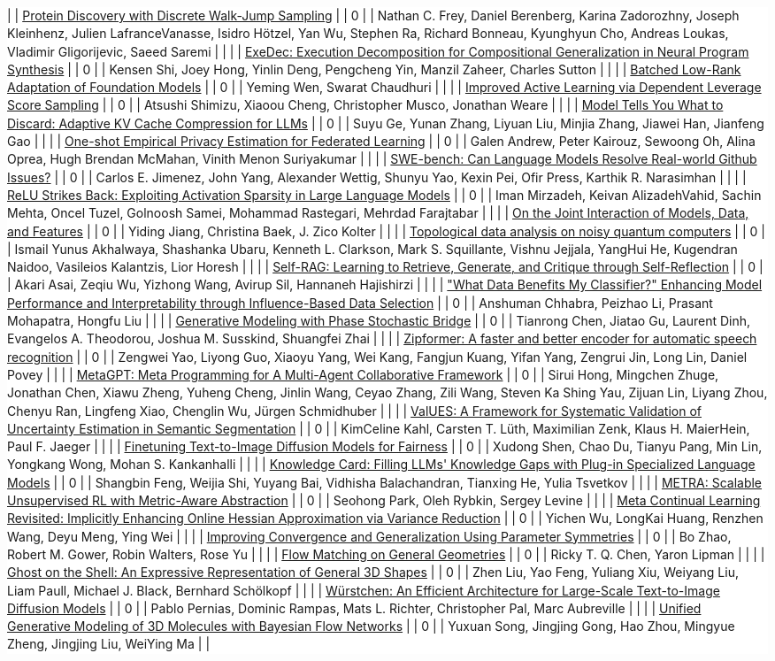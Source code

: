 |  |  [Protein Discovery with Discrete Walk-Jump Sampling](https://openreview.net/forum?id=zMPHKOmQNb) |  | 0 |  | Nathan C. Frey, Daniel Berenberg, Karina Zadorozhny, Joseph Kleinhenz, Julien LafranceVanasse, Isidro Hötzel, Yan Wu, Stephen Ra, Richard Bonneau, Kyunghyun Cho, Andreas Loukas, Vladimir Gligorijevic, Saeed Saremi |  |
|  |  [ExeDec: Execution Decomposition for Compositional Generalization in Neural Program Synthesis](https://openreview.net/forum?id=oTRwljRgiv) |  | 0 |  | Kensen Shi, Joey Hong, Yinlin Deng, Pengcheng Yin, Manzil Zaheer, Charles Sutton |  |
|  |  [Batched Low-Rank Adaptation of Foundation Models](https://openreview.net/forum?id=w4abltTZ2f) |  | 0 |  | Yeming Wen, Swarat Chaudhuri |  |
|  |  [Improved Active Learning via Dependent Leverage Score Sampling](https://openreview.net/forum?id=IYxDy2jDFL) |  | 0 |  | Atsushi Shimizu, Xiaoou Cheng, Christopher Musco, Jonathan Weare |  |
|  |  [Model Tells You What to Discard: Adaptive KV Cache Compression for LLMs](https://openreview.net/forum?id=uNrFpDPMyo) |  | 0 |  | Suyu Ge, Yunan Zhang, Liyuan Liu, Minjia Zhang, Jiawei Han, Jianfeng Gao |  |
|  |  [One-shot Empirical Privacy Estimation for Federated Learning](https://openreview.net/forum?id=0BqyZSWfzo) |  | 0 |  | Galen Andrew, Peter Kairouz, Sewoong Oh, Alina Oprea, Hugh Brendan McMahan, Vinith Menon Suriyakumar |  |
|  |  [SWE-bench: Can Language Models Resolve Real-world Github Issues?](https://openreview.net/forum?id=VTF8yNQM66) |  | 0 |  | Carlos E. Jimenez, John Yang, Alexander Wettig, Shunyu Yao, Kexin Pei, Ofir Press, Karthik R. Narasimhan |  |
|  |  [ReLU Strikes Back: Exploiting Activation Sparsity in Large Language Models](https://openreview.net/forum?id=osoWxY8q2E) |  | 0 |  | Iman Mirzadeh, Keivan AlizadehVahid, Sachin Mehta, Oncel Tuzel, Golnoosh Samei, Mohammad Rastegari, Mehrdad Farajtabar |  |
|  |  [On the Joint Interaction of Models, Data, and Features](https://openreview.net/forum?id=ze7DOLi394) |  | 0 |  | Yiding Jiang, Christina Baek, J. Zico Kolter |  |
|  |  [Topological data analysis on noisy quantum computers](https://openreview.net/forum?id=dLrhRIMVmB) |  | 0 |  | Ismail Yunus Akhalwaya, Shashanka Ubaru, Kenneth L. Clarkson, Mark S. Squillante, Vishnu Jejjala, YangHui He, Kugendran Naidoo, Vasileios Kalantzis, Lior Horesh |  |
|  |  [Self-RAG: Learning to Retrieve, Generate, and Critique through Self-Reflection](https://openreview.net/forum?id=hSyW5go0v8) |  | 0 |  | Akari Asai, Zeqiu Wu, Yizhong Wang, Avirup Sil, Hannaneh Hajishirzi |  |
|  |  ["What Data Benefits My Classifier?" Enhancing Model Performance and Interpretability through Influence-Based Data Selection](https://openreview.net/forum?id=HE9eUQlAvo) |  | 0 |  | Anshuman Chhabra, Peizhao Li, Prasant Mohapatra, Hongfu Liu |  |
|  |  [Generative Modeling with Phase Stochastic Bridge](https://openreview.net/forum?id=tUtGjQEDd4) |  | 0 |  | Tianrong Chen, Jiatao Gu, Laurent Dinh, Evangelos A. Theodorou, Joshua M. Susskind, Shuangfei Zhai |  |
|  |  [Zipformer: A faster and better encoder for automatic speech recognition](https://openreview.net/forum?id=9WD9KwssyT) |  | 0 |  | Zengwei Yao, Liyong Guo, Xiaoyu Yang, Wei Kang, Fangjun Kuang, Yifan Yang, Zengrui Jin, Long Lin, Daniel Povey |  |
|  |  [MetaGPT: Meta Programming for A Multi-Agent Collaborative Framework](https://openreview.net/forum?id=VtmBAGCN7o) |  | 0 |  | Sirui Hong, Mingchen Zhuge, Jonathan Chen, Xiawu Zheng, Yuheng Cheng, Jinlin Wang, Ceyao Zhang, Zili Wang, Steven Ka Shing Yau, Zijuan Lin, Liyang Zhou, Chenyu Ran, Lingfeng Xiao, Chenglin Wu, Jürgen Schmidhuber |  |
|  |  [ValUES: A Framework for Systematic Validation of Uncertainty Estimation in Semantic Segmentation](https://openreview.net/forum?id=yV6fD7LYkF) |  | 0 |  | KimCeline Kahl, Carsten T. Lüth, Maximilian Zenk, Klaus H. MaierHein, Paul F. Jaeger |  |
|  |  [Finetuning Text-to-Image Diffusion Models for Fairness](https://openreview.net/forum?id=hnrB5YHoYu) |  | 0 |  | Xudong Shen, Chao Du, Tianyu Pang, Min Lin, Yongkang Wong, Mohan S. Kankanhalli |  |
|  |  [Knowledge Card: Filling LLMs' Knowledge Gaps with Plug-in Specialized Language Models](https://openreview.net/forum?id=WbWtOYIzIK) |  | 0 |  | Shangbin Feng, Weijia Shi, Yuyang Bai, Vidhisha Balachandran, Tianxing He, Yulia Tsvetkov |  |
|  |  [METRA: Scalable Unsupervised RL with Metric-Aware Abstraction](https://openreview.net/forum?id=c5pwL0Soay) |  | 0 |  | Seohong Park, Oleh Rybkin, Sergey Levine |  |
|  |  [Meta Continual Learning Revisited: Implicitly Enhancing Online Hessian Approximation via Variance Reduction](https://openreview.net/forum?id=TpD2aG1h0D) |  | 0 |  | Yichen Wu, LongKai Huang, Renzhen Wang, Deyu Meng, Ying Wei |  |
|  |  [Improving Convergence and Generalization Using Parameter Symmetries](https://openreview.net/forum?id=L0r0GphlIL) |  | 0 |  | Bo Zhao, Robert M. Gower, Robin Walters, Rose Yu |  |
|  |  [Flow Matching on General Geometries](https://openreview.net/forum?id=g7ohDlTITL) |  | 0 |  | Ricky T. Q. Chen, Yaron Lipman |  |
|  |  [Ghost on the Shell: An Expressive Representation of General 3D Shapes](https://openreview.net/forum?id=Ad87VjRqUw) |  | 0 |  | Zhen Liu, Yao Feng, Yuliang Xiu, Weiyang Liu, Liam Paull, Michael J. Black, Bernhard Schölkopf |  |
|  |  [Würstchen: An Efficient Architecture for Large-Scale Text-to-Image Diffusion Models](https://openreview.net/forum?id=gU58d5QeGv) |  | 0 |  | Pablo Pernias, Dominic Rampas, Mats L. Richter, Christopher Pal, Marc Aubreville |  |
|  |  [Unified Generative Modeling of 3D Molecules with Bayesian Flow Networks](https://openreview.net/forum?id=NSVtmmzeRB) |  | 0 |  | Yuxuan Song, Jingjing Gong, Hao Zhou, Mingyue Zheng, Jingjing Liu, WeiYing Ma |  |